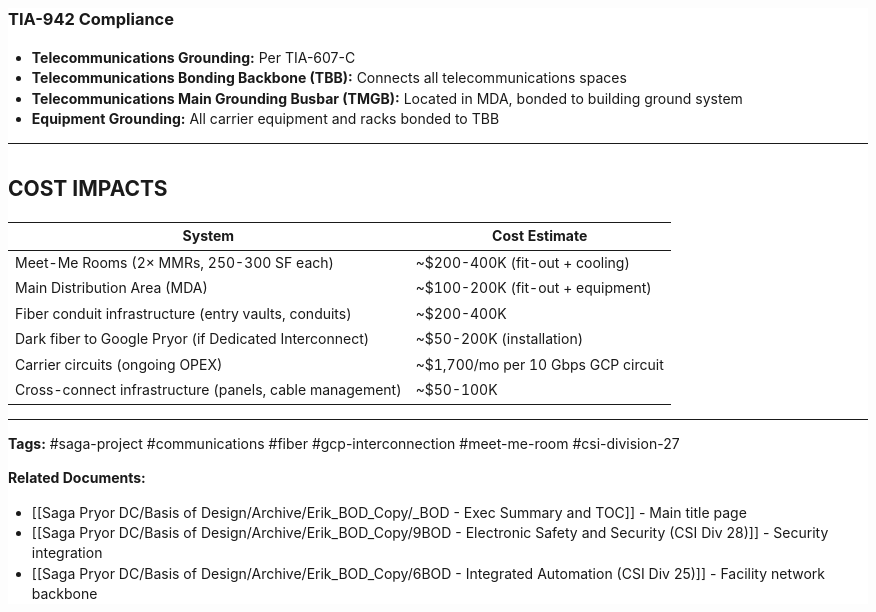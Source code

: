 ### TIA-942 Compliance
- **Telecommunications Grounding:** Per TIA-607-C
- **Telecommunications Bonding Backbone (TBB):** Connects all telecommunications spaces
- **Telecommunications Main Grounding Busbar (TMGB):** Located in MDA, bonded to building ground system
- **Equipment Grounding:** All carrier equipment and racks bonded to TBB

---

## COST IMPACTS

| System | Cost Estimate |
|---|---|
| Meet-Me Rooms (2× MMRs, 250-300 SF each) | ~$200-400K (fit-out + cooling) |
| Main Distribution Area (MDA) | ~$100-200K (fit-out + equipment) |
| Fiber conduit infrastructure (entry vaults, conduits) | ~$200-400K |
| Dark fiber to Google Pryor (if Dedicated Interconnect) | ~$50-200K (installation) |
| Carrier circuits (ongoing OPEX) | ~$1,700/mo per 10 Gbps GCP circuit |
| Cross-connect infrastructure (panels, cable management) | ~$50-100K |

---

**Tags:** #saga-project #communications #fiber #gcp-interconnection #meet-me-room #csi-division-27

**Related Documents:**
- [[Saga Pryor DC/Basis of Design/Archive/Erik_BOD_Copy/_BOD - Exec Summary and TOC]] - Main title page
- [[Saga Pryor DC/Basis of Design/Archive/Erik_BOD_Copy/9BOD - Electronic Safety and Security (CSI Div 28)]] - Security integration
- [[Saga Pryor DC/Basis of Design/Archive/Erik_BOD_Copy/6BOD - Integrated Automation (CSI Div 25)]] - Facility network backbone
